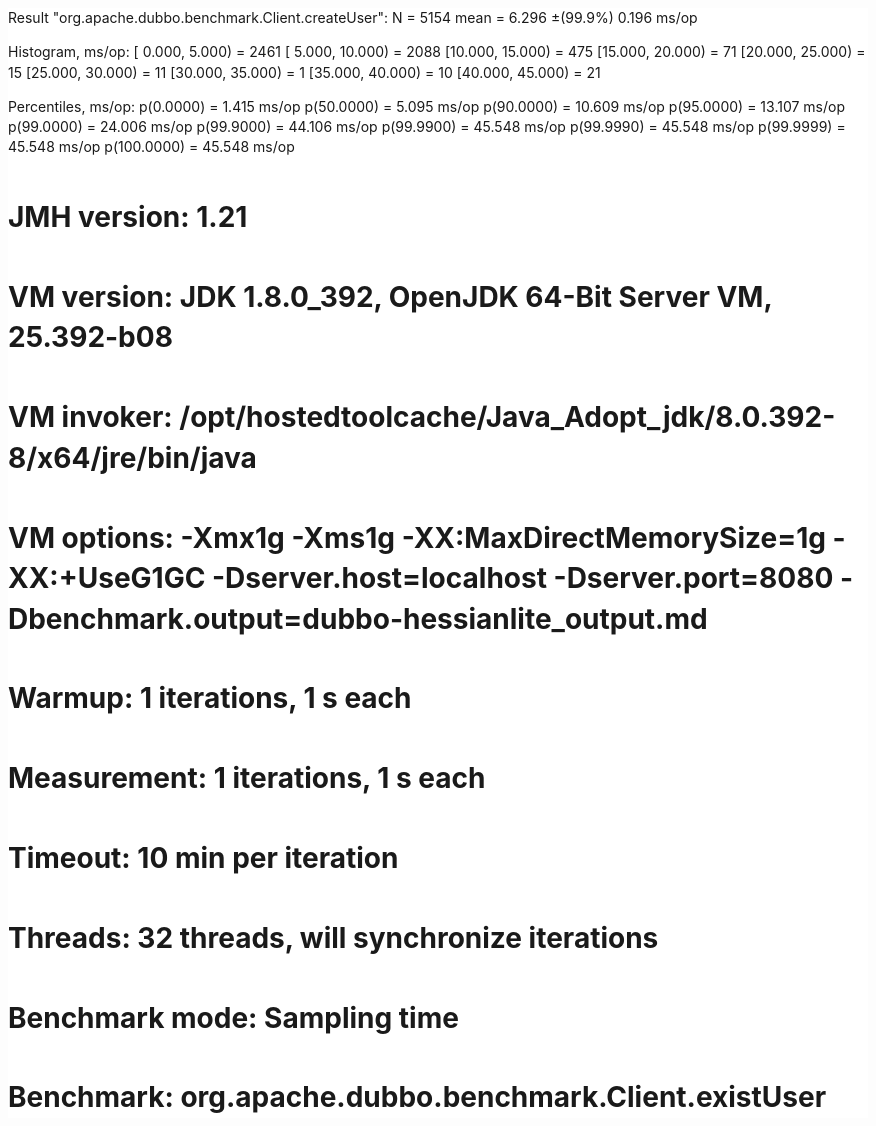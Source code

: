 

Result "org.apache.dubbo.benchmark.Client.createUser":
  N = 5154
  mean =      6.296 ±(99.9%) 0.196 ms/op

  Histogram, ms/op:
    [ 0.000,  5.000) = 2461 
    [ 5.000, 10.000) = 2088 
    [10.000, 15.000) = 475 
    [15.000, 20.000) = 71 
    [20.000, 25.000) = 15 
    [25.000, 30.000) = 11 
    [30.000, 35.000) = 1 
    [35.000, 40.000) = 10 
    [40.000, 45.000) = 21 

  Percentiles, ms/op:
      p(0.0000) =      1.415 ms/op
     p(50.0000) =      5.095 ms/op
     p(90.0000) =     10.609 ms/op
     p(95.0000) =     13.107 ms/op
     p(99.0000) =     24.006 ms/op
     p(99.9000) =     44.106 ms/op
     p(99.9900) =     45.548 ms/op
     p(99.9990) =     45.548 ms/op
     p(99.9999) =     45.548 ms/op
    p(100.0000) =     45.548 ms/op


# JMH version: 1.21
# VM version: JDK 1.8.0_392, OpenJDK 64-Bit Server VM, 25.392-b08
# VM invoker: /opt/hostedtoolcache/Java_Adopt_jdk/8.0.392-8/x64/jre/bin/java
# VM options: -Xmx1g -Xms1g -XX:MaxDirectMemorySize=1g -XX:+UseG1GC -Dserver.host=localhost -Dserver.port=8080 -Dbenchmark.output=dubbo-hessianlite_output.md
# Warmup: 1 iterations, 1 s each
# Measurement: 1 iterations, 1 s each
# Timeout: 10 min per iteration
# Threads: 32 threads, will synchronize iterations
# Benchmark mode: Sampling time
# Benchmark: org.apache.dubbo.benchmark.Client.existUser
